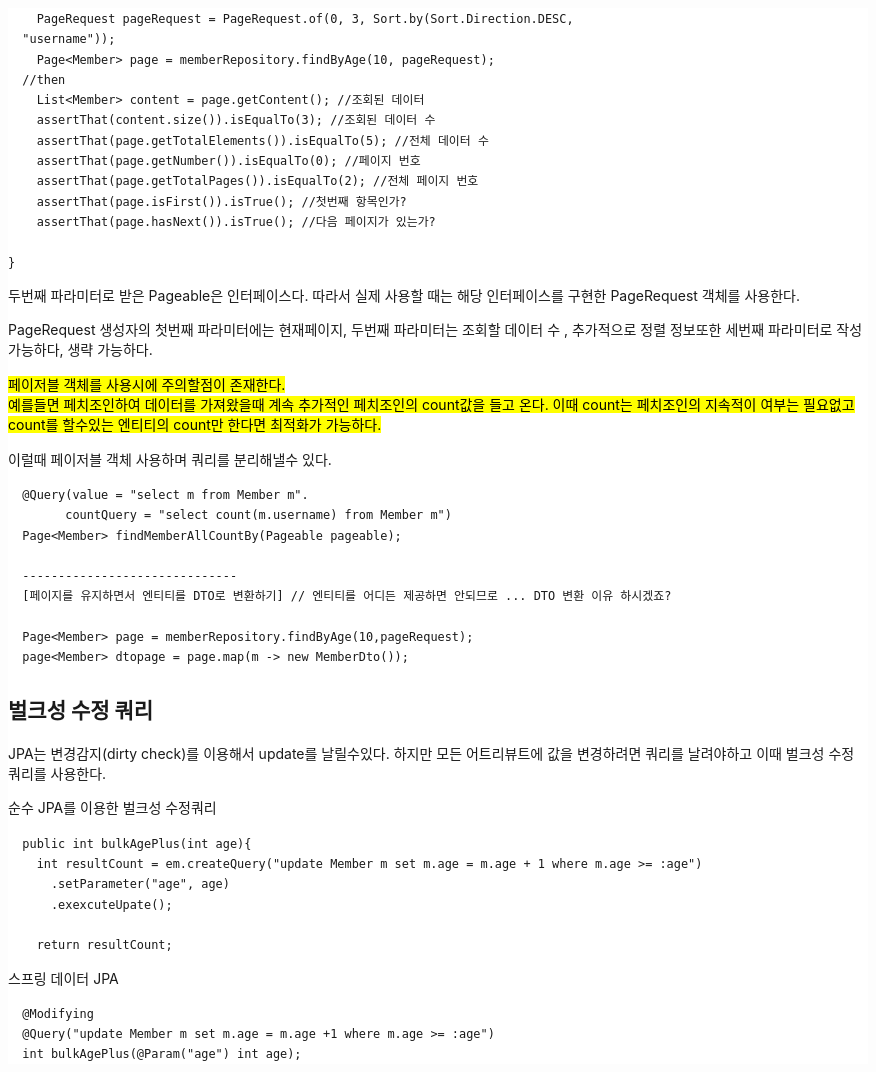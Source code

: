 ```
    PageRequest pageRequest = PageRequest.of(0, 3, Sort.by(Sort.Direction.DESC,
  "username"));
    Page<Member> page = memberRepository.findByAge(10, pageRequest);
  //then
    List<Member> content = page.getContent(); //조회된 데이터 
    assertThat(content.size()).isEqualTo(3); //조회된 데이터 수 
    assertThat(page.getTotalElements()).isEqualTo(5); //전체 데이터 수 
    assertThat(page.getNumber()).isEqualTo(0); //페이지 번호 
    assertThat(page.getTotalPages()).isEqualTo(2); //전체 페이지 번호 
    assertThat(page.isFirst()).isTrue(); //첫번째 항목인가? 
    assertThat(page.hasNext()).isTrue(); //다음 페이지가 있는가?

}
```

두번째 파라미터로 받은 Pageable은 인터페이스다. 따라서 실제 사용할 때는 해당 인터페이스를 구현한 PageRequest 객체를 사용한다. 

PageRequest 생성자의 첫번째 파라미터에는 현재페이지, 두번째 파라미터는 조회할 데이터 수 , 추가적으로 정렬 정보또한 세번째 파라미터로 작성가능하다, 생략 가능하다.

<mark>페이저블 객체를 사용시에 주의할점이 존재한다.<br> 예를들면 페치조인하여 데이터를 가져왔을때 계속 추가적인 페치조인의 count값을 들고 온다. 이때 count는 페치조인의 지속적이 여부는 필요없고 count를 할수있는 엔티티의 count만 한다면 최적화가 가능하다.</mark>

이럴때 페이저블 객체 사용하며 쿼리를 분리해낼수 있다.

```
  @Query(value = "select m from Member m". 
        countQuery = "select count(m.username) from Member m")
  Page<Member> findMemberAllCountBy(Pageable pageable);

  ------------------------------
  [페이지를 유지하면서 엔티티를 DTO로 변환하기] // 엔티티를 어디든 제공하면 안되므로 ... DTO 변환 이유 하시겠죠?

  Page<Member> page = memberRepository.findByAge(10,pageRequest);
  page<Member> dtopage = page.map(m -> new MemberDto());

```

## 벌크성 수정 쿼리

JPA는 변경감지(dirty check)를 이용해서 update를 날릴수있다. 하지만 모든 어트리뷰트에 값을 변경하려면 쿼리를 날려야하고 이때 벌크성 수정 쿼리를 사용한다. 

순수 JPA를 이용한 벌크성 수정쿼리

```
  public int bulkAgePlus(int age){
    int resultCount = em.createQuery("update Member m set m.age = m.age + 1 where m.age >= :age")
      .setParameter("age", age)
      .exexcuteUpate();

    return resultCount;
```

스프링 데이터 JPA

```
  @Modifying
  @Query("update Member m set m.age = m.age +1 where m.age >= :age")
  int bulkAgePlus(@Param("age") int age);
```
